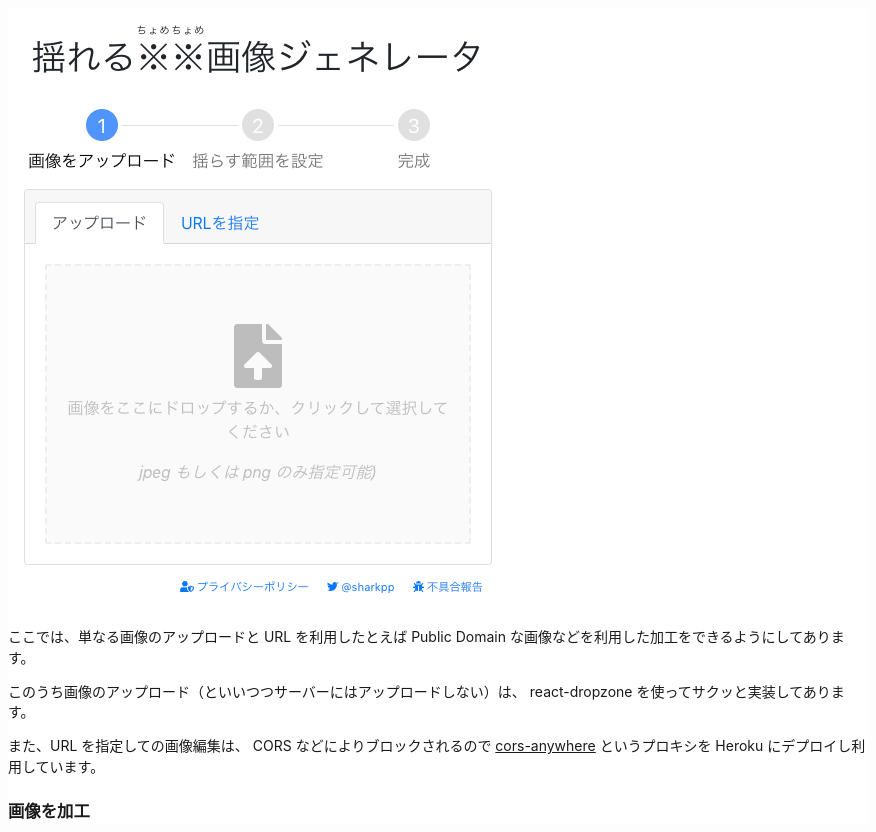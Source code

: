 ![Light mode](/images/20191014_delayedmotion_lightmode.png)

ここでは、単なる画像のアップロードと URL を利用したとえば Public Domain な画像などを利用した加工をできるようにしてあります。

このうち画像のアップロード（といいつつサーバーにはアップロードしない）は、 react-dropzone を使ってサクッと実装してあります。

また、URL を指定しての画像編集は、 CORS などによりブロックされるので [cors-anywhere](https://github.com/Rob--W/cors-anywhere) というプロキシを Heroku にデプロイし利用しています。

### 画像を加工
